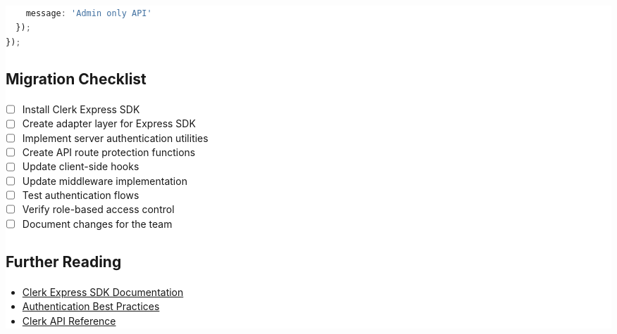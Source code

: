 ```typescript
    message: 'Admin only API'
  });
});
```

## Migration Checklist
- [ ] Install Clerk Express SDK
- [ ] Create adapter layer for Express SDK
- [ ] Implement server authentication utilities
- [ ] Create API route protection functions
- [ ] Update client-side hooks
- [ ] Update middleware implementation
- [ ] Test authentication flows
- [ ] Verify role-based access control
- [ ] Document changes for the team

## Further Reading
- [Clerk Express SDK Documentation](https://clerk.com/docs/references/backend/express)
- [Authentication Best Practices](/docs/engineering/infrastructure/authentication/AUTH_BEST_PRACTICES.md)
- [Clerk API Reference](/docs/engineering/infrastructure/authentication/CLERK_API_REFERENCE.md)